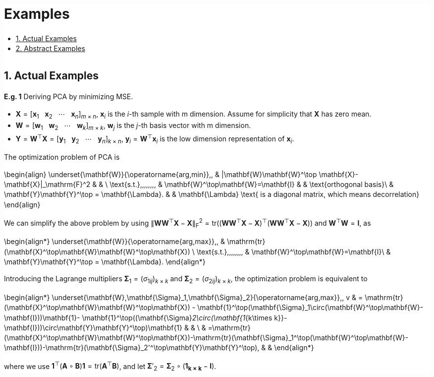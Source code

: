 <h1> Examples </h1>



- [1. Actual Examples](#1-actual-examples)
- [2. Abstract Examples](#2-abstract-examples)



## 1. Actual Examples

**E.g. 1** Deriving PCA by minimizing MSE.

- $\mathbf{X}=[\mathbf{x}_1~~~\mathbf{x}_2~~~\cdots~~~\mathbf{x}_n]_{m\times n}$, $\mathbf{x}_i$ is the $i$-th sample with m dimension. Assume for simplicity that $\mathbf{X}$ has zero mean.
- $\mathbf{W}=[\mathbf{w}_1~~~\mathbf{w}_2~~~\cdots~~~\mathbf{w}_k]_{m\times k}$, $\mathbf{w}_j$ is the $j$-th basis vector with m dimension.
- $\mathbf{Y}=\mathbf{W}^\top\mathbf{X}=[\mathbf{y}_1~~~\mathbf{y}_2~~~\cdots~~~\mathbf{y}_n]_{k\times n}$, $\mathbf{y}_i=\mathbf{W}^\top\mathbf{x}_i$ is the low dimension representation of $\mathbf{x}_i$.

The optimization problem of PCA is

\begin{align}
\underset{\mathbf{W}}{\operatorname{arg\,min}}\,\, & \|\mathbf{W}\mathbf{W}^\top \mathbf{X}-\mathbf{X}\|_\mathrm{F}^2 & & \\
\text{s.t.}\,\,\,\,\,\,\,\,                        & \mathbf{W}^\top\mathbf{W}=\mathbf{I}                             & & \text{orthogonal basis}\\
                                                   & \mathbf{Y}\mathbf{Y}^\top = \mathbf{\Lambda}.                    & & \mathbf{\Lambda} \text{ is a diagonal matrix, which means decorrelation}
\end{align}

We can simplify the above problem by using $\|\mathbf{W}\mathbf{W}^\top \mathbf{X}-\mathbf{X}\|_\mathrm{F}^2=\mathrm{tr}((\mathbf{W}\mathbf{W}^\top \mathbf{X}-\mathbf{X})^\top(\mathbf{W}\mathbf{W}^\top \mathbf{X}-\mathbf{X}))$ and $\mathbf{W}^\top\mathbf{W}=\mathbf{I}$, as

\begin{align*}
\underset{\mathbf{W}}{\operatorname{arg\,max}}\,\, & \mathrm{tr}(\mathbf{X}^\top\mathbf{W}\mathbf{W}^\top\mathbf{X}) \\
\text{s.t.}\,\,\,\,\,\,\,\,                        & \mathbf{W}^\top\mathbf{W}=\mathbf{I}\\
                                                   & \mathbf{Y}\mathbf{Y}^\top = \mathbf{\Lambda}.
\end{align*}

Introducing the Lagrange multipliers $\mathbf{\Sigma}_1=(\sigma_{1ij})_{k\times k}$ and $\mathbf{\Sigma}_2=(\sigma_{2ij})_{k\times k}$, the optimization problem is equivalent to

\begin{align*}
\underset{\mathbf{W},\mathbf{\Sigma}_1,\mathbf{\Sigma}_2}{\operatorname{arg\,max}}\,\, v & = \mathrm{tr}(\mathbf{X}^\top\mathbf{W}\mathbf{W}^\top\mathbf{X}) - \mathbf{1}^\top(\mathbf{\Sigma}_1\circ(\mathbf{W}^\top\mathbf{W}-\mathbf{I}))\mathbf{1}- \mathbf{1}^\top((\mathbf{\Sigma}_2\circ(\mathbf{1_{k\times k}}-\mathbf{I}))\circ\mathbf{Y}\mathbf{Y}^\top)\mathbf{1} & & \\
                                                                                         & =\mathrm{tr}(\mathbf{X}^\top\mathbf{W}\mathbf{W}^\top\mathbf{X})-\mathrm{tr}(\mathbf{\Sigma}_1^\top(\mathbf{W}^\top\mathbf{W}-\mathbf{I}))-\mathrm{tr}(\mathbf{\Sigma}_2'^\top\mathbf{Y}\mathbf{Y}^\top),                                                                         & &
\end{align*}

where we use $\mathbf{1}^\top(\mathbf{A}\circ\mathbf{B})\mathbf{1}=\mathrm{tr}(\mathbf{A}^\top\mathbf{B})$, and let $\mathbf{\Sigma}'_2=\mathbf{\Sigma}_2\circ(\mathbf{1_{k\times k}}-\mathbf{I})$.
